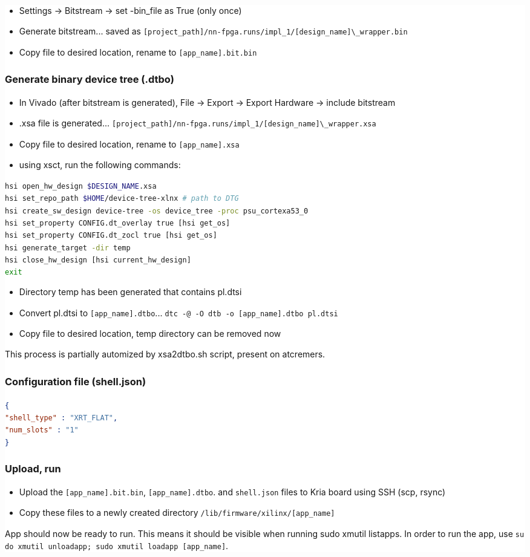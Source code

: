 -   Settings -> Bitstream -> set -bin_file as True (only once)

-   Generate bitstream... saved as
`[project_path]/nn-fpga.runs/impl_1/[design_name]\_wrapper.bin`

-   Copy file to desired location, rename to `[app_name].bit.bin`

### **Generate binary device tree (.dtbo)**

-   In Vivado (after bitstream is generated), File -> Export -> Export
Hardware -> include bitstream

-   .xsa file is generated...
`[project_path]/nn-fpga.runs/impl_1/[design_name]\_wrapper.xsa`

-   Copy file to desired location, rename to `[app_name].xsa`

-   using xsct, run the following commands:

```sh
hsi open_hw_design $DESIGN_NAME.xsa
hsi set_repo_path $HOME/device-tree-xlnx # path to DTG
hsi create_sw_design device-tree -os device_tree -proc psu_cortexa53_0
hsi set_property CONFIG.dt_overlay true [hsi get_os]
hsi set_property CONFIG.dt_zocl true [hsi get_os]
hsi generate_target -dir temp
hsi close_hw_design [hsi current_hw_design]
exit
```

-   Directory temp has been generated that contains pl.dtsi

-   Convert pl.dtsi to `[app_name].dtbo`... `dtc -@ -O dtb -o [app_name].dtbo pl.dtsi`

-   Copy file to desired location, temp directory can be removed now

This process is partially automized by xsa2dtbo.sh script, present on
atcremers.

### **Configuration file (shell.json)**

```json
{
"shell_type" : "XRT_FLAT",
"num_slots" : "1"
}
```

### **Upload, run**

-   Upload the `[app_name].bit.bin`, `[app_name].dtbo`. and `shell.json`
files to Kria board using SSH (scp, rsync)

-   Copy these files to a newly created directory
`/lib/firmware/xilinx/[app_name]`

App should now be ready to run. This means it should be visible when
running sudo xmutil listapps. In order to run the app, use `sudo xmutil unloadapp; sudo xmutil loadapp [app_name]`.
